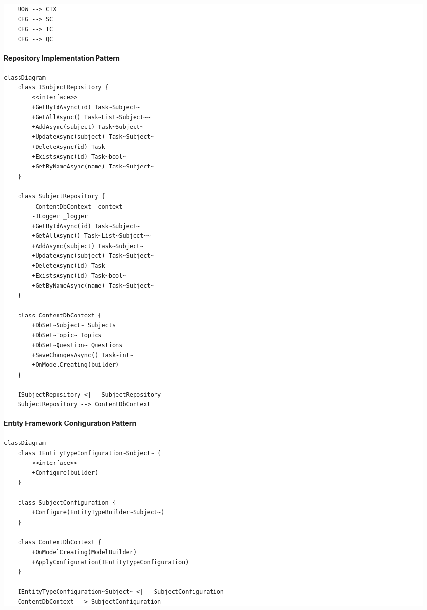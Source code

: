 ```mermaid
    UOW --> CTX
    CFG --> SC
    CFG --> TC
    CFG --> QC
```

#### Repository Implementation Pattern

```mermaid
classDiagram
    class ISubjectRepository {
        <<interface>>
        +GetByIdAsync(id) Task~Subject~
        +GetAllAsync() Task~List~Subject~~
        +AddAsync(subject) Task~Subject~
        +UpdateAsync(subject) Task~Subject~
        +DeleteAsync(id) Task
        +ExistsAsync(id) Task~bool~
        +GetByNameAsync(name) Task~Subject~
    }
    
    class SubjectRepository {
        -ContentDbContext _context
        -ILogger _logger
        +GetByIdAsync(id) Task~Subject~
        +GetAllAsync() Task~List~Subject~~
        +AddAsync(subject) Task~Subject~
        +UpdateAsync(subject) Task~Subject~
        +DeleteAsync(id) Task
        +ExistsAsync(id) Task~bool~
        +GetByNameAsync(name) Task~Subject~
    }
    
    class ContentDbContext {
        +DbSet~Subject~ Subjects
        +DbSet~Topic~ Topics
        +DbSet~Question~ Questions
        +SaveChangesAsync() Task~int~
        +OnModelCreating(builder)
    }
    
    ISubjectRepository <|-- SubjectRepository
    SubjectRepository --> ContentDbContext
```

#### Entity Framework Configuration Pattern

```mermaid
classDiagram
    class IEntityTypeConfiguration~Subject~ {
        <<interface>>
        +Configure(builder)
    }
    
    class SubjectConfiguration {
        +Configure(EntityTypeBuilder~Subject~)
    }
    
    class ContentDbContext {
        +OnModelCreating(ModelBuilder)
        +ApplyConfiguration(IEntityTypeConfiguration)
    }
    
    IEntityTypeConfiguration~Subject~ <|-- SubjectConfiguration
    ContentDbContext --> SubjectConfiguration
```